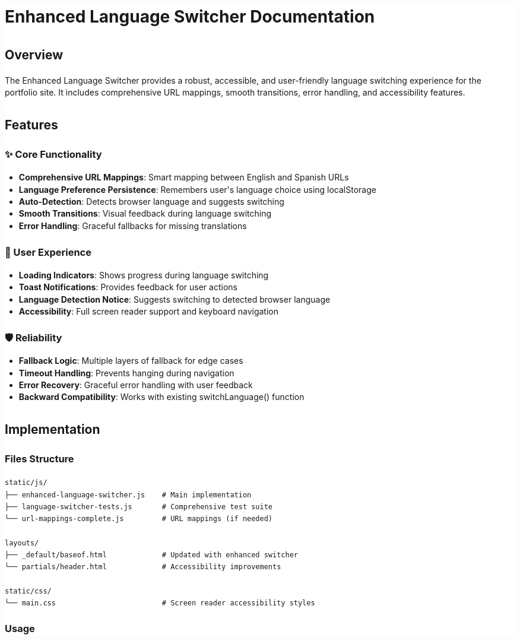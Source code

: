 # Enhanced Language Switcher Documentation

## Overview

The Enhanced Language Switcher provides a robust, accessible, and user-friendly language switching experience for the portfolio site. It includes comprehensive URL mappings, smooth transitions, error handling, and accessibility features.

## Features

### ✨ Core Functionality
- **Comprehensive URL Mappings**: Smart mapping between English and Spanish URLs
- **Language Preference Persistence**: Remembers user's language choice using localStorage
- **Auto-Detection**: Detects browser language and suggests switching
- **Smooth Transitions**: Visual feedback during language switching
- **Error Handling**: Graceful fallbacks for missing translations

### 🎯 User Experience
- **Loading Indicators**: Shows progress during language switching
- **Toast Notifications**: Provides feedback for user actions
- **Language Detection Notice**: Suggests switching to detected browser language
- **Accessibility**: Full screen reader support and keyboard navigation

### 🛡️ Reliability
- **Fallback Logic**: Multiple layers of fallback for edge cases
- **Timeout Handling**: Prevents hanging during navigation
- **Error Recovery**: Graceful error handling with user feedback
- **Backward Compatibility**: Works with existing switchLanguage() function

## Implementation

### Files Structure
```
static/js/
├── enhanced-language-switcher.js    # Main implementation
├── language-switcher-tests.js       # Comprehensive test suite
└── url-mappings-complete.js         # URL mappings (if needed)

layouts/
├── _default/baseof.html             # Updated with enhanced switcher
└── partials/header.html             # Accessibility improvements

static/css/
└── main.css                         # Screen reader accessibility styles
```

### Usage
